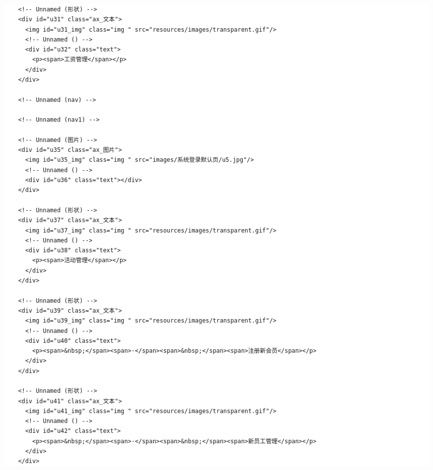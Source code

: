         <!-- Unnamed (形状) -->
        <div id="u31" class="ax_文本">
          <img id="u31_img" class="img " src="resources/images/transparent.gif"/>
          <!-- Unnamed () -->
          <div id="u32" class="text">
            <p><span>工资管理</span></p>
          </div>
        </div>

        <!-- Unnamed (nav) -->

        <!-- Unnamed (nav1) -->

        <!-- Unnamed (图片) -->
        <div id="u35" class="ax_图片">
          <img id="u35_img" class="img " src="images/系统登录默认页/u5.jpg"/>
          <!-- Unnamed () -->
          <div id="u36" class="text"></div>
        </div>

        <!-- Unnamed (形状) -->
        <div id="u37" class="ax_文本">
          <img id="u37_img" class="img " src="resources/images/transparent.gif"/>
          <!-- Unnamed () -->
          <div id="u38" class="text">
            <p><span>活动管理</span></p>
          </div>
        </div>

        <!-- Unnamed (形状) -->
        <div id="u39" class="ax_文本">
          <img id="u39_img" class="img " src="resources/images/transparent.gif"/>
          <!-- Unnamed () -->
          <div id="u40" class="text">
            <p><span>&nbsp;</span><span>·</span><span>&nbsp;</span><span>注册新会员</span></p>
          </div>
        </div>

        <!-- Unnamed (形状) -->
        <div id="u41" class="ax_文本">
          <img id="u41_img" class="img " src="resources/images/transparent.gif"/>
          <!-- Unnamed () -->
          <div id="u42" class="text">
            <p><span>&nbsp;</span><span>·</span><span>&nbsp;</span><span>新员工管理</span></p>
          </div>
        </div>

